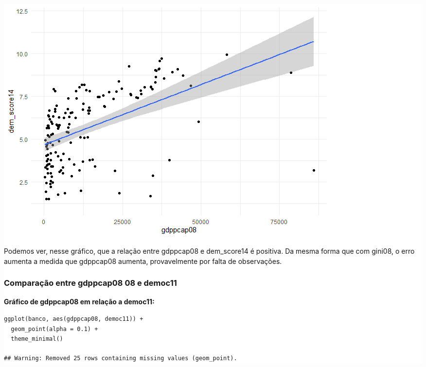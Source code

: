 ![](exercicio_5_Carolina_Dolleans_md_files/figure-markdown_strict/unnamed-chunk-33-1.png)

Podemos ver, nesse gráfico, que a relação entre gdppcap08 e dem\_score14
é positiva. Da mesma forma que com gini08, o erro aumenta a medida que
gdppcap08 aumenta, provavelmente por falta de observações.

### Comparação entre gdppcap08 08 e democ11

**Gráfico de gdppcap08 em relação a democ11:**

    ggplot(banco, aes(gdppcap08, democ11)) +
      geom_point(alpha = 0.1) +
      theme_minimal()

    ## Warning: Removed 25 rows containing missing values (geom_point).

